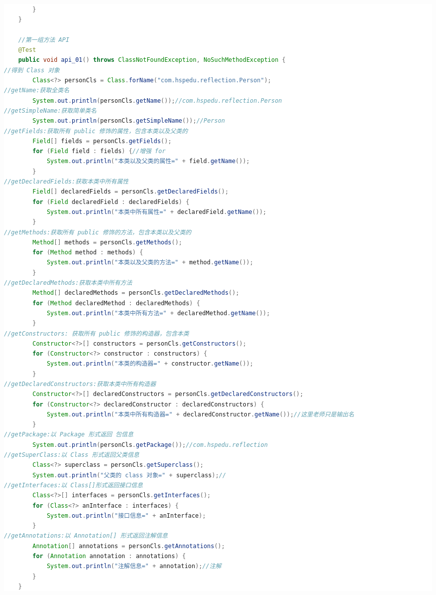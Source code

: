 ```java
        }
    }

    //第一组方法 API
    @Test
    public void api_01() throws ClassNotFoundException, NoSuchMethodException {
//得到 Class 对象
        Class<?> personCls = Class.forName("com.hspedu.reflection.Person");
//getName:获取全类名
        System.out.println(personCls.getName());//com.hspedu.reflection.Person
//getSimpleName:获取简单类名
        System.out.println(personCls.getSimpleName());//Person
//getFields:获取所有 public 修饰的属性，包含本类以及父类的
        Field[] fields = personCls.getFields();
        for (Field field : fields) {//增强 for
            System.out.println("本类以及父类的属性=" + field.getName());
        }
//getDeclaredFields:获取本类中所有属性
        Field[] declaredFields = personCls.getDeclaredFields();
        for (Field declaredField : declaredFields) {
            System.out.println("本类中所有属性=" + declaredField.getName());
        }
//getMethods:获取所有 public 修饰的方法，包含本类以及父类的
        Method[] methods = personCls.getMethods();
        for (Method method : methods) {
            System.out.println("本类以及父类的方法=" + method.getName());
        }
//getDeclaredMethods:获取本类中所有方法
        Method[] declaredMethods = personCls.getDeclaredMethods();
        for (Method declaredMethod : declaredMethods) {
            System.out.println("本类中所有方法=" + declaredMethod.getName());
        }
//getConstructors: 获取所有 public 修饰的构造器，包含本类
        Constructor<?>[] constructors = personCls.getConstructors();
        for (Constructor<?> constructor : constructors) {
            System.out.println("本类的构造器=" + constructor.getName());
        }
//getDeclaredConstructors:获取本类中所有构造器
        Constructor<?>[] declaredConstructors = personCls.getDeclaredConstructors();
        for (Constructor<?> declaredConstructor : declaredConstructors) {
            System.out.println("本类中所有构造器=" + declaredConstructor.getName());//这里老师只是输出名
        }
//getPackage:以 Package 形式返回 包信息
        System.out.println(personCls.getPackage());//com.hspedu.reflection
//getSuperClass:以 Class 形式返回父类信息
        Class<?> superclass = personCls.getSuperclass();
        System.out.println("父类的 class 对象=" + superclass);//
//getInterfaces:以 Class[]形式返回接口信息
        Class<?>[] interfaces = personCls.getInterfaces();
        for (Class<?> anInterface : interfaces) {
            System.out.println("接口信息=" + anInterface);
        }
//getAnnotations:以 Annotation[] 形式返回注解信息
        Annotation[] annotations = personCls.getAnnotations();
        for (Annotation annotation : annotations) {
            System.out.println("注解信息=" + annotation);//注解
        }
    }

```
